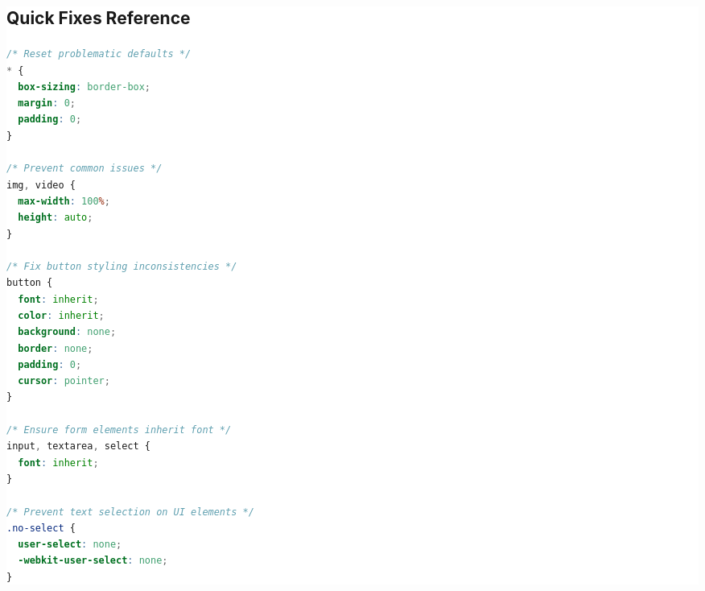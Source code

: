 ## Quick Fixes Reference

```css
/* Reset problematic defaults */
* {
  box-sizing: border-box;
  margin: 0;
  padding: 0;
}

/* Prevent common issues */
img, video {
  max-width: 100%;
  height: auto;
}

/* Fix button styling inconsistencies */
button {
  font: inherit;
  color: inherit;
  background: none;
  border: none;
  padding: 0;
  cursor: pointer;
}

/* Ensure form elements inherit font */
input, textarea, select {
  font: inherit;
}

/* Prevent text selection on UI elements */
.no-select {
  user-select: none;
  -webkit-user-select: none;
}
```